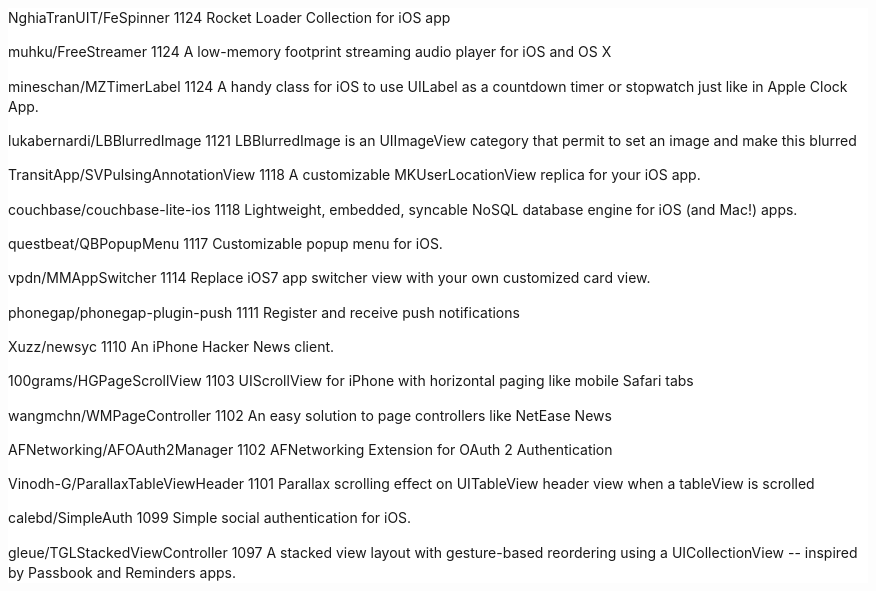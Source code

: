 
NghiaTranUIT/FeSpinner                     1124
Rocket Loader Collection for iOS app


muhku/FreeStreamer                         1124
A low-memory footprint streaming audio player for iOS and OS X


mineschan/MZTimerLabel                     1124
A handy class for iOS to use UILabel as a countdown timer or stopwatch just like in Apple Clock App.


lukabernardi/LBBlurredImage                1121
LBBlurredImage is an UIImageView category that permit to set an image and make this blurred


TransitApp/SVPulsingAnnotationView         1118
A customizable MKUserLocationView replica for your iOS app.


couchbase/couchbase-lite-ios               1118
Lightweight, embedded, syncable NoSQL database engine for iOS (and Mac!) apps.


questbeat/QBPopupMenu                      1117
Customizable popup menu for iOS.


vpdn/MMAppSwitcher                         1114
Replace iOS7 app switcher view with your own customized card view.


phonegap/phonegap-plugin-push              1111
Register and receive push notifications


Xuzz/newsyc                                1110
An iPhone Hacker News client.


100grams/HGPageScrollView                  1103
UIScrollView for iPhone with horizontal paging like mobile Safari tabs


wangmchn/WMPageController                  1102
An easy solution to page controllers like NetEase News


AFNetworking/AFOAuth2Manager               1102
AFNetworking Extension for OAuth 2 Authentication


Vinodh-G/ParallaxTableViewHeader           1101
Parallax scrolling effect on UITableView header view when a tableView is scrolled


calebd/SimpleAuth                          1099
Simple social authentication for iOS.


gleue/TGLStackedViewController             1097
A stacked view layout with gesture-based reordering using a UICollectionView -- inspired by Passbook and Reminders apps.
